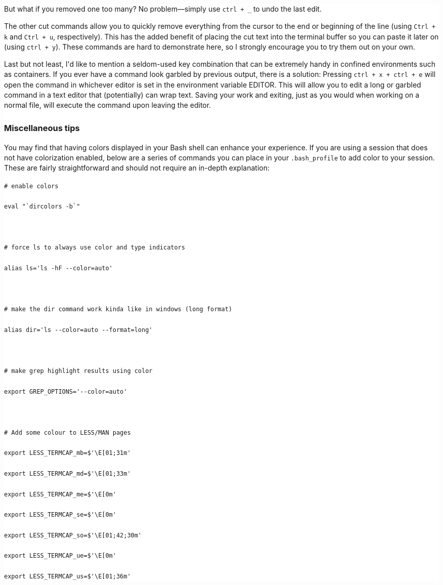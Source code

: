 But what if you removed one too many? No problem—simply use `ctrl + _` to undo the last edit.

The other cut commands allow you to quickly remove everything from the cursor to the end or beginning of the line (using `Ctrl + k` and `Ctrl + u`, respectively). This has the added benefit of placing the cut text into the terminal buffer so you can paste it later on (using `ctrl + y`). These commands are hard to demonstrate here, so I strongly encourage you to try them out on your own.

Last but not least, I'd like to mention a seldom-used key combination that can be extremely handy in confined environments such as containers. If you ever have a command look garbled by previous output, there is a solution: Pressing `ctrl + x + ctrl + e` will open the command in whichever editor is set in the environment variable EDITOR. This will allow you to edit a long or garbled command in a text editor that (potentially) can wrap text. Saving your work and exiting, just as you would when working on a normal file, will execute the command upon leaving the editor.

### Miscellaneous tips

You may find that having colors displayed in your Bash shell can enhance your experience. If you are using a session that does not have colorization enabled, below are a series of commands you can place in your `.bash_profile` to add color to your session. These are fairly straightforward and should not require an in-depth explanation:
```
# enable colors

eval "`dircolors -b`"



# force ls to always use color and type indicators

alias ls='ls -hF --color=auto'



# make the dir command work kinda like in windows (long format)

alias dir='ls --color=auto --format=long'



# make grep highlight results using color

export GREP_OPTIONS='--color=auto'



# Add some colour to LESS/MAN pages

export LESS_TERMCAP_mb=$'\E[01;31m'

export LESS_TERMCAP_md=$'\E[01;33m'

export LESS_TERMCAP_me=$'\E[0m'

export LESS_TERMCAP_se=$'\E[0m'

export LESS_TERMCAP_so=$'\E[01;42;30m'

export LESS_TERMCAP_ue=$'\E[0m'

export LESS_TERMCAP_us=$'\E[01;36m'

```
